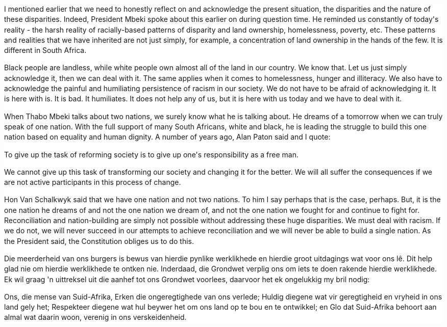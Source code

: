 I mentioned earlier that we need to honestly reflect on and acknowledge the
present situation, the disparities and the nature of these disparities.
Indeed, President Mbeki spoke about this earlier on during question time.
He reminded us constantly of today's reality - the harsh reality of
racially-based patterns of disparity and land ownership, homelessness,
poverty, etc. These patterns and realities that we have inherited are not
just simply, for example, a concentration of land ownership in the hands of
the few. It is different in South Africa.

Black people are landless, while white people own almost all of the land in
our country. We know that. Let us just simply acknowledge it, then we can
deal with it. The same applies when it comes to homelessness, hunger and
illiteracy. We also have to acknowledge the painful and humiliating
persistence of racism in our society. We do not have to be afraid of
acknowledging it. It is here with is. It is bad. It humiliates. It does not
help any of us, but it is here with us today and we have to deal with it.

When Thabo Mbeki talks about two nations, we surely know what he is talking
about. He dreams of a tomorrow when we can truly speak of one nation. With
the full support of many South Africans, white and black, he is leading the
struggle to build this one nation based on equality and human dignity. A
number of years ago, Alan Paton said and I quote:


  To give up the task of reforming society is to give up one's
  responsibility as a free man.

We cannot give up this task of transforming our society and changing it for
the better. We will all suffer the consequences if we are not active
participants in this process of change.

Hon Van Schalkwyk said that we have one nation and not two nations. To him
I say perhaps that is the case, perhaps. But, it is the one nation he
dreams of and not the one nation we dream of, and not the one nation we
fought for and continue to fight for. Reconciliation and nation-building
are simply not possible without addressing these huge disparities. We must
deal with racism. If we do not, we will never succeed in our attempts to
achieve reconciliation and we will never be able to build a single nation.
As the President said, the Constitution obliges us to do this.

Die meerderheid van ons burgers is bewus van hierdie pynlike werklikhede en
hierdie groot uitdagings wat voor ons lê. Dit help glad nie om hierdie
werklikhede te ontken nie. Inderdaad, die Grondwet verplig ons om iets te
doen rakende hierdie werklikhede. Ek wil graag 'n uittreksel uit die aanhef
tot ons Grondwet voorlees, daarvoor het ek ongelukkig my bril nodig:


  Ons, die mense van Suid-Afrika,
  Erken die ongeregtighede van ons verlede;
  Huldig diegene wat vir geregtigheid en vryheid in ons land gely het;
  Respekteer diegene wat hul beywer het om ons land op te bou en te
  ontwikkel; en
  Glo dat Suid-Afrika behoort aan almal wat daarin woon, verenig in ons
  verskeidenheid.

